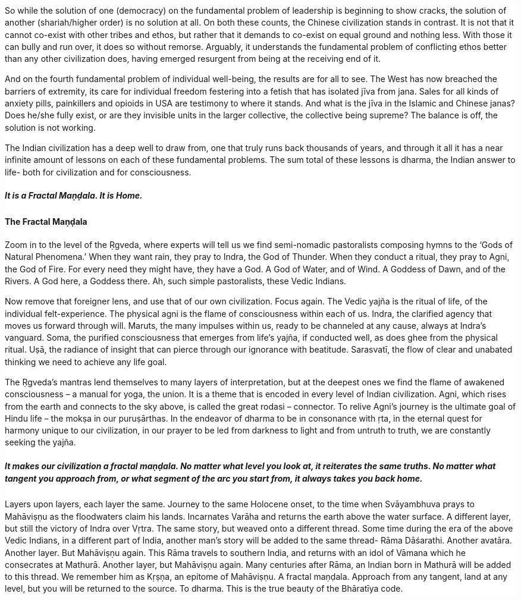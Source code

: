 So while the solution of one (democracy) on the fundamental problem of leadership is beginning to show cracks, the solution of another (shariah/higher order) is no solution at all. On both these counts, the Chinese civilization stands in contrast. It is not that it cannot co-exist with other tribes and ethos, but rather that it demands to co-exist on equal ground and nothing less. With those it can bully and run over, it does so without remorse. Arguably, it understands the fundamental problem of conflicting ethos better than any other civilization does, having emerged resurgent from being at the receiving end of it.

And on the fourth fundamental problem of individual well-being, the results are for all to see. The West has now breached the barriers of extremity, its care for individual freedom festering into a fetish that has isolated jīva from jana. Sales for all kinds of anxiety pills, painkillers and opioids in USA are testimony to where it stands. And what is the jīva in the Islamic and Chinese janas? Does he/she fully exist, or are they invisible units in the larger collective, the collective being supreme? The balance is off, the solution is not working.

The Indian civilization has a deep well to draw from, one that truly runs back thousands of years, and through it all it has a near infinite amount of lessons on each of these fundamental problems. The sum total of these lessons is dharma, the Indian answer to life- both for civilization and for consciousness.

##### It is a Fractal Maṇḍala. It is Home.

#### The Fractal Maṇḍala
Zoom in to the level of the Ṛgveda, where experts will tell us we find semi-nomadic pastoralists composing hymns to the ‘Gods of Natural Phenomena.’ When they want rain, they pray to Indra, the God of Thunder. When they conduct a ritual, they pray to Agni, the God of Fire. For every need they might have, they have a God. A God of Water, and of Wind. A Goddess of Dawn, and of the Rivers. A God here, a Goddess there. Ah, such simple pastoralists, these Vedic Indians.

Now remove that foreigner lens, and use that of our own civilization. Focus again.
The Vedic yajña is the ritual of life, of the individual felt-experience. The physical agni is the flame of consciousness within each of us. Indra, the clarified agency that moves us forward through will. Maruts, the many impulses within us, ready to be channeled at any cause, always at Indra’s vanguard. Soma, the purified consciousness that emerges from life’s yajña, if conducted well, as does ghee from the physical ritual. Uṣā, the radiance of insight that can pierce through our ignorance with beatitude. Sarasvatī, the flow of clear and unabated thinking we need to achieve any life goal.

The Ṛgveda’s mantras lend themselves to many layers of interpretation, but at the deepest ones we find the flame of awakened consciousness – a manual for yoga, the union. It is a theme that is encoded in every level of Indian civilization. Agni, which rises from the earth and connects to the sky above, is called the great rodasi – connector. To relive Agni’s journey is the ultimate goal of Hindu life – the mokṣa in our puruṣārthas. In the endeavor of dharma to be in consonance with ṛta, in the eternal quest for harmony unique to our civilization, in our prayer to be led from darkness to light and from untruth to truth, we are constantly seeking the yajña.

##### It makes our civilization a fractal maṇḍala. No matter what level you look at, it reiterates the same truths. No matter what tangent you approach from, or what segment of the arc you start from, it always takes you back home.

Layers upon layers, each layer the same. Journey to the same Holocene onset, to the time when Svāyambhuva prays to Mahāviṣṇu as the floodwaters claim his lands. Incarnates Varāha and returns the earth above the water surface. A different layer, but still the victory of Indra over Vṛtra. The same story, but weaved onto a different thread. Some time during the era of the above Vedic Indians, in a different part of India, another man’s story will be added to the same thread- Rāma Dāśarathi. Another avatāra. Another layer. But Mahāviṣṇu again. This Rāma travels to southern India, and returns with an idol of Vāmana which he consecrates at Mathurā. Another layer, but Mahāviṣṇu again. Many centuries after Rāma, an Indian born in Mathurā will be added to this thread. We remember him as Kṛṣṇa, an epitome of Mahāviṣṇu. A fractal maṇḍala. Approach from any tangent, land at any level, but you will be returned to the source. To dharma. This is the true beauty of the Bhāratīya code.

